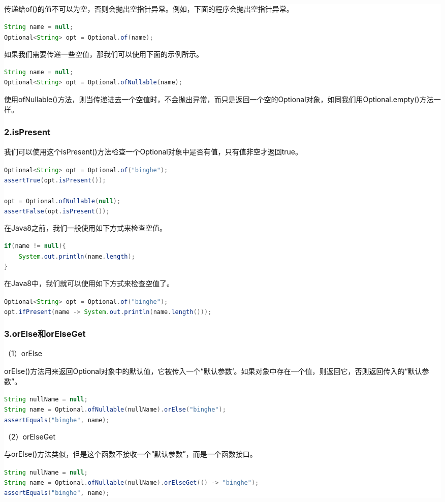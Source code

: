 传递给of()的值不可以为空，否则会抛出空指针异常。例如，下面的程序会抛出空指针异常。

```java
String name = null;
Optional<String> opt = Optional.of(name);
```

如果我们需要传递一些空值，那我们可以使用下面的示例所示。

```java
String name = null;
Optional<String> opt = Optional.ofNullable(name);
```

使用ofNullable()方法，则当传递进去一个空值时，不会抛出异常，而只是返回一个空的Optional对象，如同我们用Optional.empty()方法一样。

### 2.isPresent

我们可以使用这个isPresent()方法检查一个Optional对象中是否有值，只有值非空才返回true。

```java
Optional<String> opt = Optional.of("binghe");
assertTrue(opt.isPresent());

opt = Optional.ofNullable(null);
assertFalse(opt.isPresent());
```

在Java8之前，我们一般使用如下方式来检查空值。

```java
if(name != null){
    System.out.println(name.length);
}
```

在Java8中，我们就可以使用如下方式来检查空值了。

```java
Optional<String> opt = Optional.of("binghe");
opt.ifPresent(name -> System.out.println(name.length()));
```

### 3.orElse和orElseGet

（1）orElse

orElse()方法用来返回Optional对象中的默认值，它被传入一个“默认参数‘。如果对象中存在一个值，则返回它，否则返回传入的“默认参数”。

```java
String nullName = null;
String name = Optional.ofNullable(nullName).orElse("binghe");
assertEquals("binghe", name);
```

（2）orElseGet

与orElse()方法类似，但是这个函数不接收一个“默认参数”，而是一个函数接口。

```java
String nullName = null;
String name = Optional.ofNullable(nullName).orElseGet(() -> "binghe");
assertEquals("binghe", name);
```
